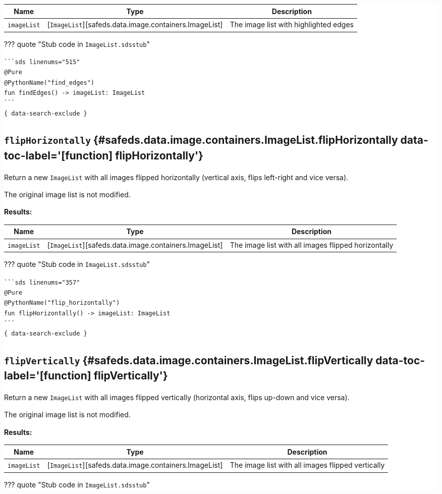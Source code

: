 | Name | Type | Description |
|------|------|-------------|
| `imageList` | [`ImageList`][safeds.data.image.containers.ImageList] | The image list with highlighted edges |

??? quote "Stub code in `ImageList.sdsstub`"

    ```sds linenums="515"
    @Pure
    @PythonName("find_edges")
    fun findEdges() -> imageList: ImageList
    ```
    { data-search-exclude }

## <code class="doc-symbol doc-symbol-function"></code> `flipHorizontally` {#safeds.data.image.containers.ImageList.flipHorizontally data-toc-label='[function] flipHorizontally'}

Return a new `ImageList` with all images flipped horizontally (vertical axis, flips left-right and vice versa).

The original image list is not modified.

**Results:**

| Name | Type | Description |
|------|------|-------------|
| `imageList` | [`ImageList`][safeds.data.image.containers.ImageList] | The image list with all images flipped horizontally |

??? quote "Stub code in `ImageList.sdsstub`"

    ```sds linenums="357"
    @Pure
    @PythonName("flip_horizontally")
    fun flipHorizontally() -> imageList: ImageList
    ```
    { data-search-exclude }

## <code class="doc-symbol doc-symbol-function"></code> `flipVertically` {#safeds.data.image.containers.ImageList.flipVertically data-toc-label='[function] flipVertically'}

Return a new `ImageList` with all images flipped vertically (horizontal axis, flips up-down and vice versa).

The original image list is not modified.

**Results:**

| Name | Type | Description |
|------|------|-------------|
| `imageList` | [`ImageList`][safeds.data.image.containers.ImageList] | The image list with all images flipped vertically |

??? quote "Stub code in `ImageList.sdsstub`"


[//]: # (DO NOT EDIT THIS FILE DIRECTLY. Instead, edit the corresponding stub file and execute `npm run docs:api`.)